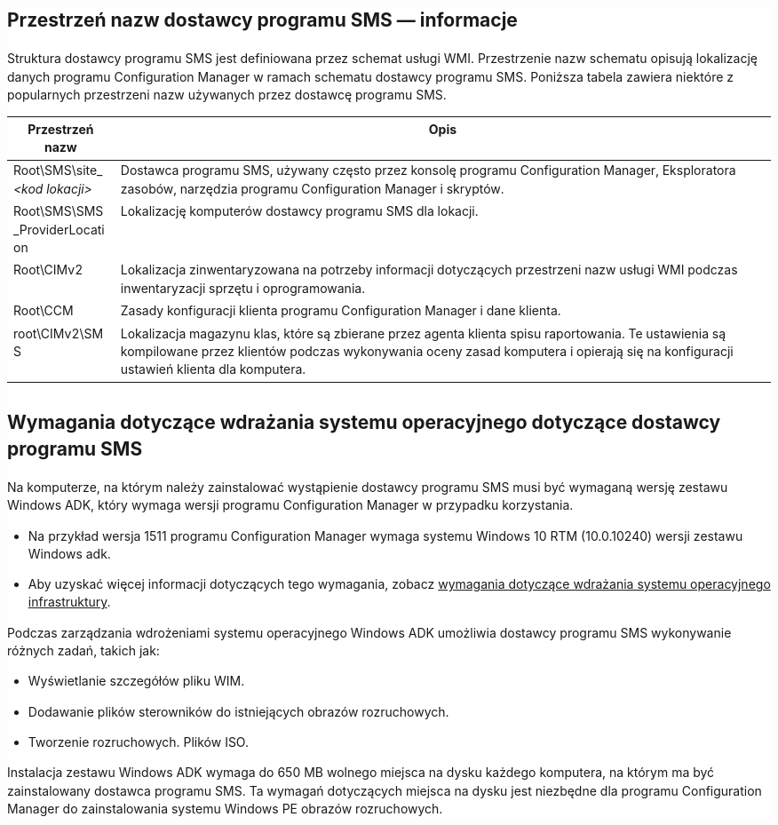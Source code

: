 
##  <a name="BKMK_SMSProvNamespace"></a>Przestrzeń nazw dostawcy programu SMS — informacje  
Struktura dostawcy programu SMS jest definiowana przez schemat usługi WMI. Przestrzenie nazw schematu opisują lokalizację danych programu Configuration Manager w ramach schematu dostawcy programu SMS. Poniższa tabela zawiera niektóre z popularnych przestrzeni nazw używanych przez dostawcę programu SMS.  

|Przestrzeń nazw|Opis|  
|---------------|-----------------|  
|Root\SMS\site_*&lt;kod lokacji\>*|Dostawca programu SMS, używany często przez konsolę programu Configuration Manager, Eksploratora zasobów, narzędzia programu Configuration Manager i skryptów.|  
|Root\SMS\SMS_ProviderLocation|Lokalizację komputerów dostawcy programu SMS dla lokacji.|  
|Root\CIMv2|Lokalizacja zinwentaryzowana na potrzeby informacji dotyczących przestrzeni nazw usługi WMI podczas inwentaryzacji sprzętu i oprogramowania.|  
|Root\CCM|Zasady konfiguracji klienta programu Configuration Manager i dane klienta.|  
|root\CIMv2\SMS|Lokalizacja magazynu klas, które są zbierane przez agenta klienta spisu raportowania. Te ustawienia są kompilowane przez klientów podczas wykonywania oceny zasad komputera i opierają się na konfiguracji ustawień klienta dla komputera.|  

##  <a name="BKMK_WAIKforSMSProv"></a>Wymagania dotyczące wdrażania systemu operacyjnego dotyczące dostawcy programu SMS  
Na komputerze, na którym należy zainstalować wystąpienie dostawcy programu SMS musi być wymaganą wersję zestawu Windows ADK, który wymaga wersji programu Configuration Manager w przypadku korzystania.  

 -   Na przykład wersja 1511 programu Configuration Manager wymaga systemu Windows 10 RTM (10.0.10240) wersji zestawu Windows adk.  

 -   Aby uzyskać więcej informacji dotyczących tego wymagania, zobacz [wymagania dotyczące wdrażania systemu operacyjnego infrastruktury](/sccm/osd/plan-design/infrastructure-requirements-for-operating-system-deployment).  

Podczas zarządzania wdrożeniami systemu operacyjnego Windows ADK umożliwia dostawcy programu SMS wykonywanie różnych zadań, takich jak:  

-   Wyświetlanie szczegółów pliku WIM.  

-   Dodawanie plików sterowników do istniejących obrazów rozruchowych.  

-   Tworzenie rozruchowych. Plików ISO.  


Instalacja zestawu Windows ADK wymaga do 650 MB wolnego miejsca na dysku każdego komputera, na którym ma być zainstalowany dostawca programu SMS. Ta wymagań dotyczących miejsca na dysku jest niezbędne dla programu Configuration Manager do zainstalowania systemu Windows PE obrazów rozruchowych.  

